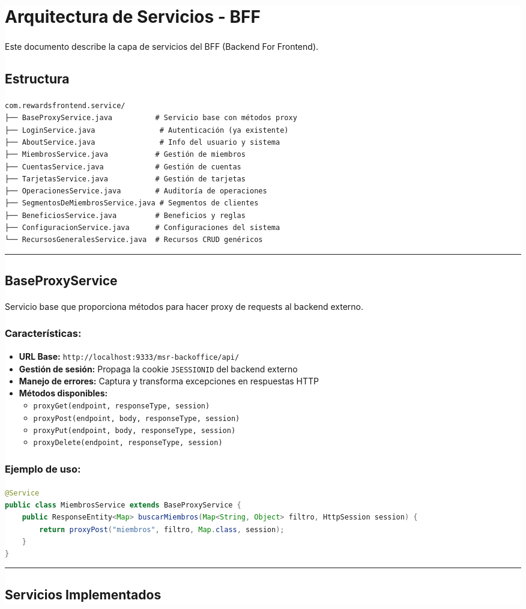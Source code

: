 # Arquitectura de Servicios - BFF

Este documento describe la capa de servicios del BFF (Backend For Frontend).

## Estructura

```
com.rewardsfrontend.service/
├── BaseProxyService.java          # Servicio base con métodos proxy
├── LoginService.java               # Autenticación (ya existente)
├── AboutService.java               # Info del usuario y sistema
├── MiembrosService.java           # Gestión de miembros
├── CuentasService.java            # Gestión de cuentas
├── TarjetasService.java           # Gestión de tarjetas
├── OperacionesService.java        # Auditoría de operaciones
├── SegmentosDeMiembrosService.java # Segmentos de clientes
├── BeneficiosService.java         # Beneficios y reglas
├── ConfiguracionService.java      # Configuraciones del sistema
└── RecursosGeneralesService.java  # Recursos CRUD genéricos
```

---

## BaseProxyService

Servicio base que proporciona métodos para hacer proxy de requests al backend externo.

### Características:

- **URL Base:** `http://localhost:9333/msr-backoffice/api/`
- **Gestión de sesión:** Propaga la cookie `JSESSIONID` del backend externo
- **Manejo de errores:** Captura y transforma excepciones en respuestas HTTP
- **Métodos disponibles:**
  - `proxyGet(endpoint, responseType, session)`
  - `proxyPost(endpoint, body, responseType, session)`
  - `proxyPut(endpoint, body, responseType, session)`
  - `proxyDelete(endpoint, responseType, session)`

### Ejemplo de uso:

```java
@Service
public class MiembrosService extends BaseProxyService {
    public ResponseEntity<Map> buscarMiembros(Map<String, Object> filtro, HttpSession session) {
        return proxyPost("miembros", filtro, Map.class, session);
    }
}
```

---

## Servicios Implementados
